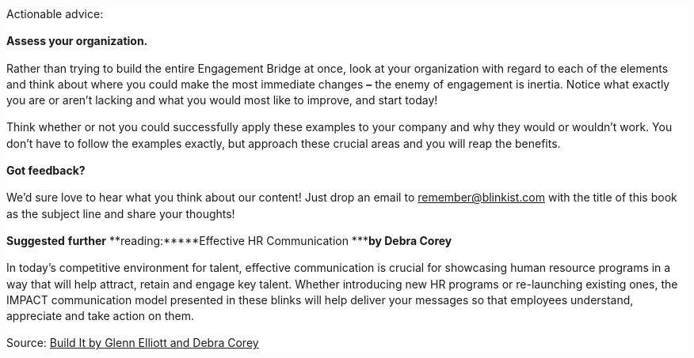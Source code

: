 Actionable advice:

**Assess your organization.**

Rather than trying to build the entire Engagement Bridge at once, look at your organization with regard to each of the elements and think about where you could make the most immediate changes **–** the enemy of engagement is inertia. Notice what exactly you are or aren’t lacking and what you would most like to improve, and start today!

Think whether or not you could successfully apply these examples to your company and why they would or wouldn’t work. You don’t have to follow the examples exactly, but approach these crucial areas and you will reap the benefits.

**Got feedback?**

We’d sure love to hear what you think about our content! Just drop an email to remember@blinkist.com with the title of this book as the subject line and share your thoughts!

**Suggested** **further** **reading:*****Effective HR Communication *****by Debra Corey**

In today’s competitive environment for talent, effective communication is crucial for showcasing human resource programs in a way that will help attract, retain and engage key talent. Whether introducing new HR programs or re-launching existing ones, the IMPACT communication model presented in these blinks will help deliver your messages so that employees understand, appreciate and take action on them.


Source: [Build It by Glenn Elliott and Debra Corey](https://www.blinkist.com/en/nc/daily/reader/build-it-en/)
